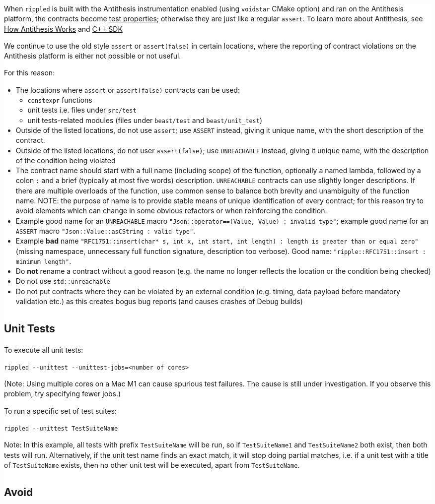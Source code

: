 When `rippled` is built with the Antithesis instrumentation enabled
(using `voidstar` CMake option) and ran on the Antithesis platform, the
contracts become
[test properties](https://antithesis.com/docs/using_antithesis/properties.html);
otherwise they are just like a regular `assert`.
To learn more about Antithesis, see
[How Antithesis Works](https://antithesis.com/docs/introduction/how_antithesis_works.html)
and [C++ SDK](https://antithesis.com/docs/using_antithesis/sdk/cpp/overview.html#)

We continue to use the old style `assert` or `assert(false)` in certain
locations, where the reporting of contract violations on the Antithesis
platform is either not possible or not useful.

For this reason:
* The locations where `assert` or `assert(false)` contracts can be used:
  * `constexpr` functions
  * unit tests i.e. files under `src/test`
  * unit tests-related modules (files under `beast/test` and `beast/unit_test`)
* Outside of the listed locations, do not use `assert`; use `ASSERT` instead,
  giving it unique name, with the short description of the contract.
* Outside of the listed locations, do not user `assert(false)`; use
  `UNREACHABLE` instead, giving it unique name, with the description of the
  condition being violated
* The contract name should start with a full name (including scope) of the
  function, optionally a named lambda, followed by a colon ` : ` and a brief
  (typically at most five words) description. `UNREACHABLE` contracts
  can use slightly longer descriptions. If there are multiple overloads of the
  function, use common sense to balance both brevity and unambiguity of the
  function name. NOTE: the purpose of name is to provide stable means of
  unique identification of every contract; for this reason try to avoid elements
  which can change in some obvious refactors or when reinforcing the condition.
* Example good name for an
  `UNREACHABLE` macro `"Json::operator==(Value, Value) : invalid type"`; example
  good name for an `ASSERT` macro `"Json::Value::asCString : valid type"`.
* Example **bad** name
  `"RFC1751::insert(char* s, int x, int start, int length) : length is greater than or equal zero"`
  (missing namespace, unnecessary full function signature, description too verbose).
  Good name: `"ripple::RFC1751::insert : minimum length"`.
* Do **not** rename a contract without a good reason (e.g. the name no longer
  reflects the location or the condition being checked)
* Do not use `std::unreachable`
* Do not put contracts where they can be violated by an external condition
  (e.g. timing, data payload before mandatory validation etc.) as this creates
  bogus bug reports (and causes crashes of Debug builds)

## Unit Tests
To execute all unit tests:

```rippled --unittest --unittest-jobs=<number of cores>```

(Note: Using multiple cores on a Mac M1 can cause spurious test failures. The 
cause is still under investigation. If you observe this problem, try specifying fewer jobs.)

To run a specific set of test suites:

```
rippled --unittest TestSuiteName
```
Note: In this example, all tests with prefix `TestSuiteName` will be run, so if
`TestSuiteName1` and `TestSuiteName2` both exist, then both tests will run. 
Alternatively, if the unit test name finds an exact match, it will stop 
doing partial matches, i.e. if a unit test with a title of `TestSuiteName` 
exists, then no other unit test will be executed, apart from `TestSuiteName`.

## Avoid
```